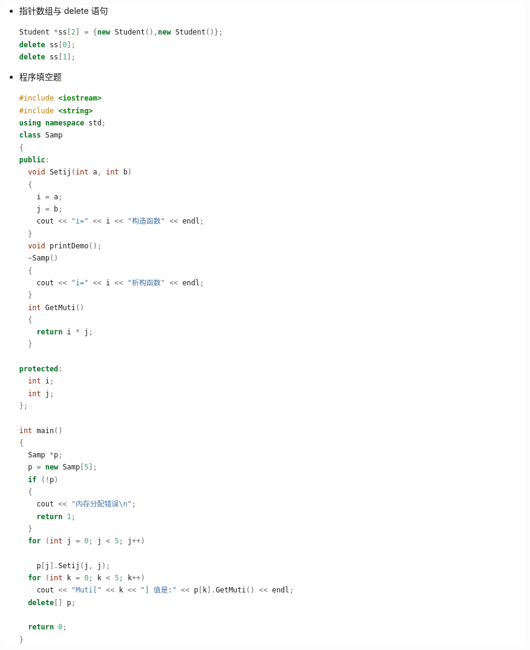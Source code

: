 - 指针数组与 delete 语句

  ```C++
  Student *ss[2] = {new Student(),new Student()};
  delete ss[0];
  delete ss[1];
  ```

- 程序填空题

  ```C++
  #include <iostream>
  #include <string>
  using namespace std;
  class Samp
  {
  public:
    void Setij(int a, int b)
    {
      i = a;
      j = b;
      cout << "i=" << i << "构造函数" << endl;
    }
    void printDemo();
    ~Samp()
    {
      cout << "i=" << i << "析构函数" << endl;
    }
    int GetMuti()
    {
      return i * j;
    }
  
  protected:
    int i;
    int j;
  };
  
  int main()
  {
    Samp *p;
    p = new Samp[5];
    if (!p)
    {
      cout << "内存分配错误\n";
      return 1;
    }
    for (int j = 0; j < 5; j++)
  
      p[j].Setij(j, j);
    for (int k = 0; k < 5; k++)
      cout << "Muti[" << k << "] 值是:" << p[k].GetMuti() << endl;
    delete[] p;
  
    return 0;
  }
  ```

